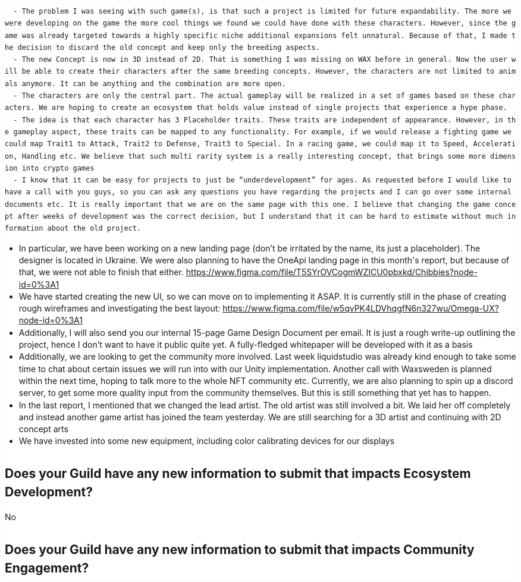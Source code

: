       - The problem I was seeing with such game(s), is that such a project is limited for future expandability. The more we were developing on the game the more cool things we found we could have done with these characters. However, since the game was already targeted towards a highly specific niche additional expansions felt unnatural. Because of that, I made the decision to discard the old concept and keep only the breeding aspects.
      - The new Concept is now in 3D instead of 2D. That is something I was missing on WAX before in general. Now the user will be able to create their characters after the same breeding concepts. However, the characters are not limited to animals anymore. It can be anything and the combination are more open.
      - The characters are only the central part. The actual gameplay will be realized in a set of games based on these characters. We are hoping to create an ecosystem that holds value instead of single projects that experience a hype phase.
      - The idea is that each character has 3 Placeholder traits. These traits are independent of appearance. However, in the gameplay aspect, these traits can be mapped to any functionality. For example, if we would release a fighting game we could map Trait1 to Attack, Trait2 to Defense, Trait3 to Special. In a racing game, we could map it to Speed, Acceleration, Handling etc. We believe that such multi rarity system is a really interesting concept, that brings some more dimension into crypto games
      - I know that it can be easy for projects to just be “underdevelopment” for ages. As requested before I would like to have a call with you guys, so you can ask any questions you have regarding the projects and I can go over some internal documents etc. It is really important that we are on the same page with this one. I believe that changing the game concept after weeks of development was the correct decision, but I understand that it can be hard to estimate without much information about the old project.
   - In particular, we have been working on a new landing page (don’t be irritated by the name, its just a placeholder). The designer is located in Ukraine. We were also planning to have the OneApi landing page in this month's report, but because of that, we were not able to finish that either.
https://www.figma.com/file/T5SYrOVCogmWZICU0pbxkd/Chibbies?node-id=0%3A1
   - We have started creating the new UI, so we can move on to implementing it ASAP. It is currently still in the phase of creating rough wireframes and investigating the best layout:
https://www.figma.com/file/w5qvPK4LDVhqgfN6n327wu/Omega-UX?node-id=0%3A1
   - Additionally, I will also send you our internal 15-page Game Design Document per email. It is just a rough write-up outlining the project, hence I don’t want to have it public quite yet. A fully-fledged whitepaper will be developed with it as a basis
   - Additionally, we are looking to get the community more involved. Last week liquidstudio was already kind enough to take some time to chat about certain issues we will run into with our Unity implementation. Another call with Waxsweden is planned within the next time, hoping to talk more to the whole NFT community etc. Currently, we are also planning to spin up a discord server, to get some more quality input from the community themselves. But this is still something that yet has to happen.
   - In the last report, I mentioned that we changed the lead artist. The old artist was still involved a bit. We laid her off completely and instead another game artist has joined the team yesterday. We are still searching for a 3D artist and continuing with 2D concept arts
   - We have invested into some new equipment, including color calibrating devices for our displays



## Does your Guild have any new information to submit that impacts Ecosystem Development?

No

## Does your Guild have any new information to submit that impacts Community Engagement?
